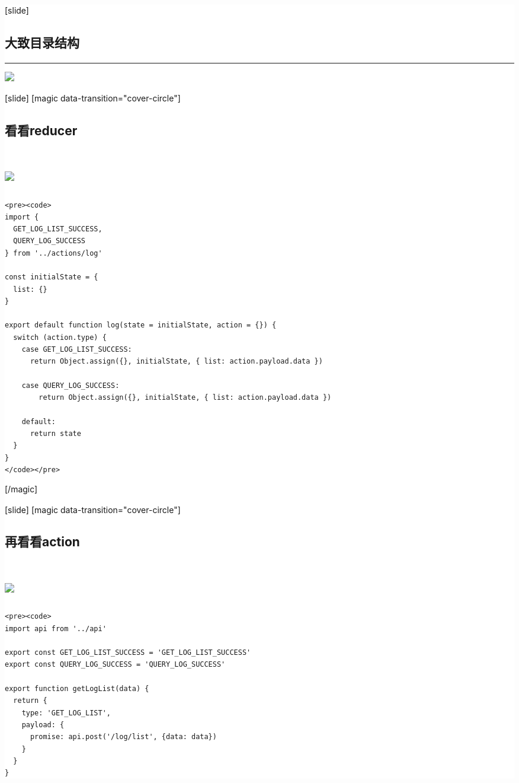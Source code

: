 [slide]
## 大致目录结构
----
![](/images/dir.png)

[slide]
[magic data-transition="cover-circle"]
## 看看reducer
![](/images/dir_reducer.png)
====
    <pre><code>
    import {
      GET_LOG_LIST_SUCCESS,
      QUERY_LOG_SUCCESS
    } from '../actions/log'

    const initialState = {
      list: {}
    }

    export default function log(state = initialState, action = {}) {
      switch (action.type) {
        case GET_LOG_LIST_SUCCESS:
          return Object.assign({}, initialState, { list: action.payload.data })
      
        case QUERY_LOG_SUCCESS:
            return Object.assign({}, initialState, { list: action.payload.data })
            
        default:
          return state
      }
    }
    </code></pre>
[/magic]

[slide]
[magic data-transition="cover-circle"]
## 再看看action
![](/images/dir_action.png)
====
    <pre><code>
    import api from '../api'

    export const GET_LOG_LIST_SUCCESS = 'GET_LOG_LIST_SUCCESS'
    export const QUERY_LOG_SUCCESS = 'QUERY_LOG_SUCCESS'

    export function getLogList(data) {
      return {
        type: 'GET_LOG_LIST',
        payload: {
          promise: api.post('/log/list', {data: data})
        }
      }
    }

